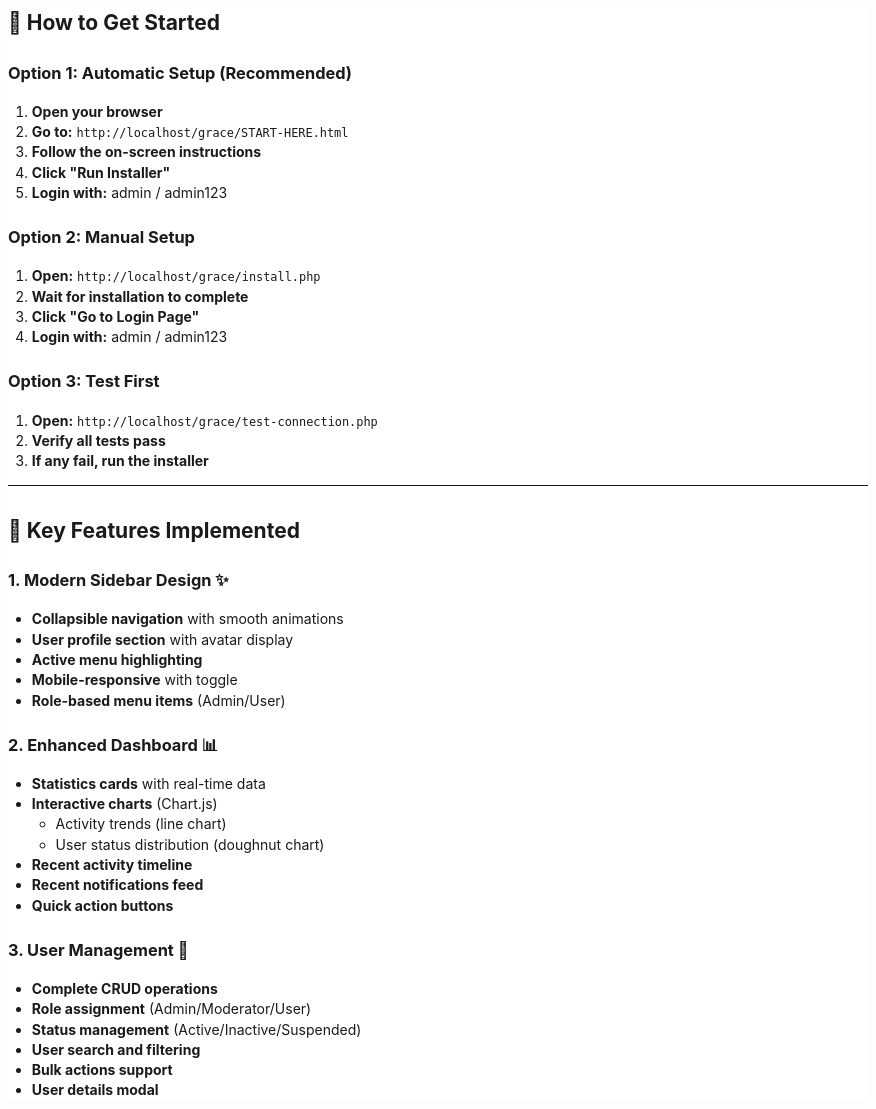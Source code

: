 
## 🚀 How to Get Started

### Option 1: Automatic Setup (Recommended)

1. **Open your browser**
2. **Go to:** `http://localhost/grace/START-HERE.html`
3. **Follow the on-screen instructions**
4. **Click "Run Installer"**
5. **Login with:** admin / admin123

### Option 2: Manual Setup

1. **Open:** `http://localhost/grace/install.php`
2. **Wait for installation to complete**
3. **Click "Go to Login Page"**
4. **Login with:** admin / admin123

### Option 3: Test First

1. **Open:** `http://localhost/grace/test-connection.php`
2. **Verify all tests pass**
3. **If any fail, run the installer**

---

## 🎯 Key Features Implemented

### 1. Modern Sidebar Design ✨
- **Collapsible navigation** with smooth animations
- **User profile section** with avatar display
- **Active menu highlighting**
- **Mobile-responsive** with toggle
- **Role-based menu items** (Admin/User)

### 2. Enhanced Dashboard 📊
- **Statistics cards** with real-time data
- **Interactive charts** (Chart.js)
  - Activity trends (line chart)
  - User status distribution (doughnut chart)
- **Recent activity timeline**
- **Recent notifications feed**
- **Quick action buttons**

### 3. User Management 👥
- **Complete CRUD operations**
- **Role assignment** (Admin/Moderator/User)
- **Status management** (Active/Inactive/Suspended)
- **User search and filtering**
- **Bulk actions support**
- **User details modal**
